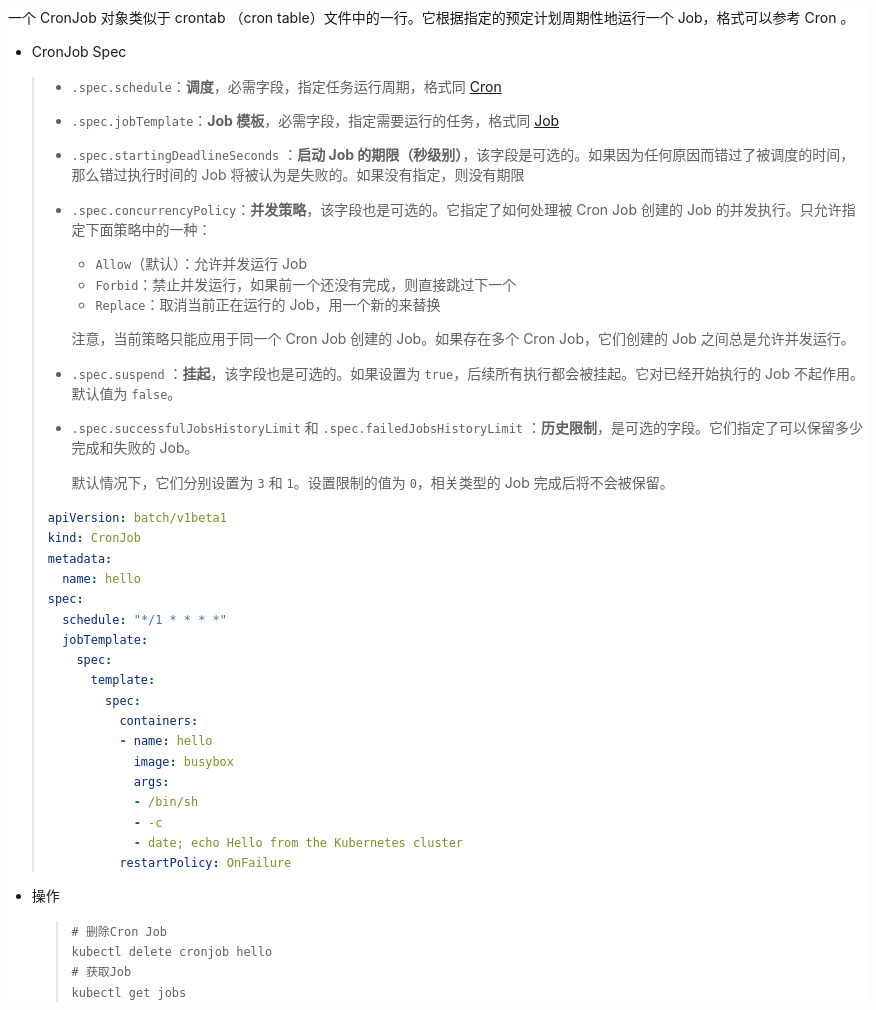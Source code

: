 一个 CronJob 对象类似于 crontab （cron table）文件中的一行。它根据指定的预定计划周期性地运行一个 Job，格式可以参考 Cron 。

- CronJob Spec

> - `.spec.schedule`：**调度**，必需字段，指定任务运行周期，格式同 [Cron](https://en.wikipedia.org/wiki/Cron)
>
> - `.spec.jobTemplate`：**Job 模板**，必需字段，指定需要运行的任务，格式同 [Job](https://jimmysong.io/kubernetes-handbook/concepts/job.html)
>
> - `.spec.startingDeadlineSeconds` ：**启动 Job 的期限（秒级别）**，该字段是可选的。如果因为任何原因而错过了被调度的时间，那么错过执行时间的 Job 将被认为是失败的。如果没有指定，则没有期限
>
> - `.spec.concurrencyPolicy`：**并发策略**，该字段也是可选的。它指定了如何处理被 Cron Job 创建的 Job 的并发执行。只允许指定下面策略中的一种：
>
>   - `Allow`（默认）：允许并发运行 Job
>   - `Forbid`：禁止并发运行，如果前一个还没有完成，则直接跳过下一个
>   - `Replace`：取消当前正在运行的 Job，用一个新的来替换
>
>   注意，当前策略只能应用于同一个 Cron Job 创建的 Job。如果存在多个 Cron Job，它们创建的 Job 之间总是允许并发运行。
>
> - `.spec.suspend` ：**挂起**，该字段也是可选的。如果设置为 `true`，后续所有执行都会被挂起。它对已经开始执行的 Job 不起作用。默认值为 `false`。
>
> - `.spec.successfulJobsHistoryLimit` 和 `.spec.failedJobsHistoryLimit` ：**历史限制**，是可选的字段。它们指定了可以保留多少完成和失败的 Job。
>
>   默认情况下，它们分别设置为 `3` 和 `1`。设置限制的值为 `0`，相关类型的 Job 完成后将不会被保留。
>
> ```yaml
> apiVersion: batch/v1beta1
> kind: CronJob
> metadata:
>   name: hello
> spec:
>   schedule: "*/1 * * * *"
>   jobTemplate:
>     spec:
>       template:
>         spec:
>           containers:
>           - name: hello
>             image: busybox
>             args:
>             - /bin/sh
>             - -c
>             - date; echo Hello from the Kubernetes cluster
>           restartPolicy: OnFailure
> ```

- 操作

  > ```shell
  > # 删除Cron Job
  > kubectl delete cronjob hello
  > # 获取Job
  > kubectl get jobs
  > ```
